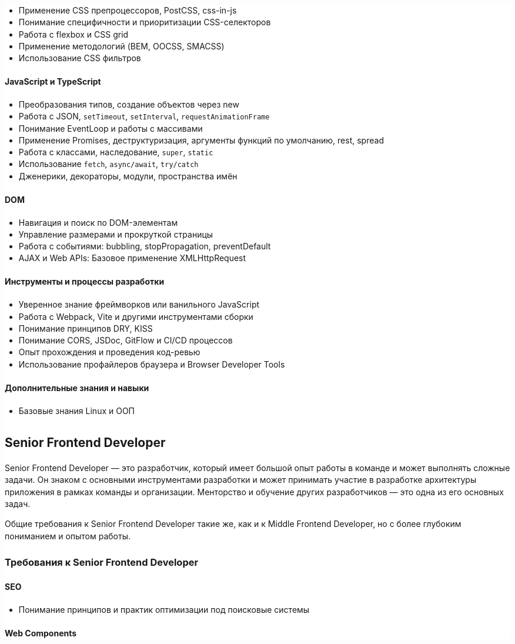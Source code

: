 * Применение CSS препроцессоров, PostCSS, css-in-js
* Понимание специфичности и приоритизации CSS-селекторов
* Работа с flexbox и CSS grid
* Применение методологий (BEM, OOCSS, SMACSS)
* Использование CSS фильтров

#### JavaScript и TypeScript

* Преобразования типов, создание объектов через new
* Работа с JSON, `setTimeout`, `setInterval`, `requestAnimationFrame`
* Понимание EventLoop и работы с массивами
* Применение Promises, деструктуризация, аргументы функций по умолчанию, rest, spread
* Работа с классами, наследование, `super`, `static`
* Использование `fetch`, `async/await`, `try/catch`
* Дженерики, декораторы, модули, пространства имён

#### DOM

* Навигация и поиск по DOM-элементам
* Управление размерами и прокруткой страницы
* Работа с событиями: bubbling, stopPropagation, preventDefault
* AJAX и Web APIs: Базовое применение XMLHttpRequest

#### Инструменты и процессы разработки

* Уверенное знание фреймворков или ванильного JavaScript
* Работа с Webpack, Vite и другими инструментами сборки
* Понимание принципов DRY, KISS
* Понимание CORS, JSDoc, GitFlow и CI/CD процессов
* Опыт прохождения и проведения код-ревью
* Использование профайлеров браузера и Browser Developer Tools

#### Дополнительные знания и навыки

* Базовые знания Linux и ООП

## Senior Frontend Developer

Senior Frontend Developer — это разработчик, который имеет большой опыт работы в команде и может выполнять сложные задачи. Он знаком с основными инструментами разработки и может принимать участие в разработке архитектуры приложения в рамках команды и организации. Менторство и обучение других разработчиков — это одна из его основных задач.

Общие требования к Senior Frontend Developer такие же, как и к Middle Frontend Developer, но с более глубоким пониманием и опытом работы.

### Требования к Senior Frontend Developer

#### SEO

* Понимание принципов и практик оптимизации под поисковые системы

#### Web Components

